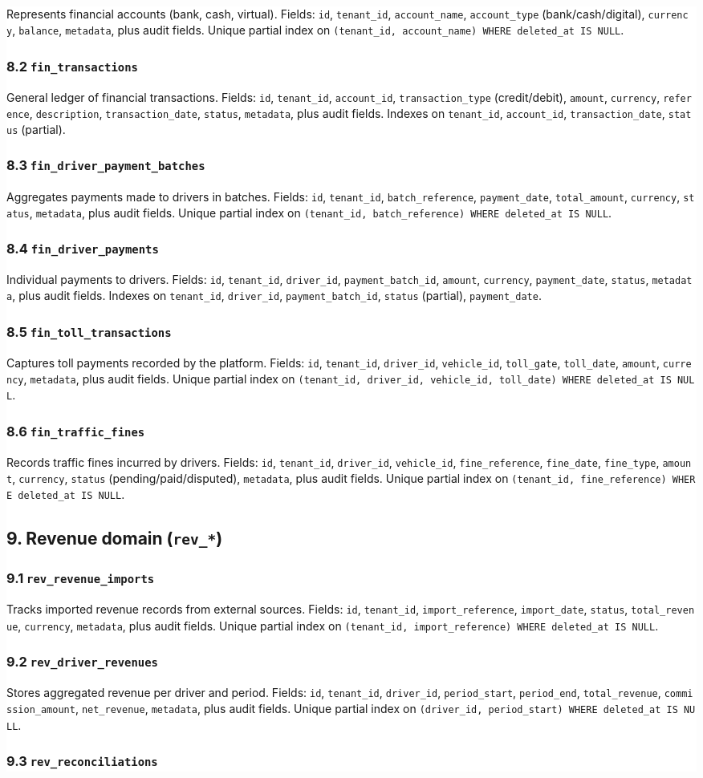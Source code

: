Represents financial accounts (bank, cash, virtual). Fields: `id`, `tenant_id`, `account_name`, `account_type` (bank/cash/digital), `currency`, `balance`, `metadata`, plus audit fields. Unique partial index on `(tenant_id, account_name) WHERE deleted_at IS NULL`.

### 8.2 `fin_transactions`

General ledger of financial transactions. Fields: `id`, `tenant_id`, `account_id`, `transaction_type` (credit/debit), `amount`, `currency`, `reference`, `description`, `transaction_date`, `status`, `metadata`, plus audit fields. Indexes on `tenant_id`, `account_id`, `transaction_date`, `status` (partial).

### 8.3 `fin_driver_payment_batches`

Aggregates payments made to drivers in batches. Fields: `id`, `tenant_id`, `batch_reference`, `payment_date`, `total_amount`, `currency`, `status`, `metadata`, plus audit fields. Unique partial index on `(tenant_id, batch_reference) WHERE deleted_at IS NULL`.

### 8.4 `fin_driver_payments`

Individual payments to drivers. Fields: `id`, `tenant_id`, `driver_id`, `payment_batch_id`, `amount`, `currency`, `payment_date`, `status`, `metadata`, plus audit fields. Indexes on `tenant_id`, `driver_id`, `payment_batch_id`, `status` (partial), `payment_date`.

### 8.5 `fin_toll_transactions`

Captures toll payments recorded by the platform. Fields: `id`, `tenant_id`, `driver_id`, `vehicle_id`, `toll_gate`, `toll_date`, `amount`, `currency`, `metadata`, plus audit fields. Unique partial index on `(tenant_id, driver_id, vehicle_id, toll_date) WHERE deleted_at IS NULL`.

### 8.6 `fin_traffic_fines`

Records traffic fines incurred by drivers. Fields: `id`, `tenant_id`, `driver_id`, `vehicle_id`, `fine_reference`, `fine_date`, `fine_type`, `amount`, `currency`, `status` (pending/paid/disputed), `metadata`, plus audit fields. Unique partial index on `(tenant_id, fine_reference) WHERE deleted_at IS NULL`.

## 9. Revenue domain (`rev_*`)

### 9.1 `rev_revenue_imports`

Tracks imported revenue records from external sources. Fields: `id`, `tenant_id`, `import_reference`, `import_date`, `status`, `total_revenue`, `currency`, `metadata`, plus audit fields. Unique partial index on `(tenant_id, import_reference) WHERE deleted_at IS NULL`.

### 9.2 `rev_driver_revenues`

Stores aggregated revenue per driver and period. Fields: `id`, `tenant_id`, `driver_id`, `period_start`, `period_end`, `total_revenue`, `commission_amount`, `net_revenue`, `metadata`, plus audit fields. Unique partial index on `(driver_id, period_start) WHERE deleted_at IS NULL`.

### 9.3 `rev_reconciliations`
